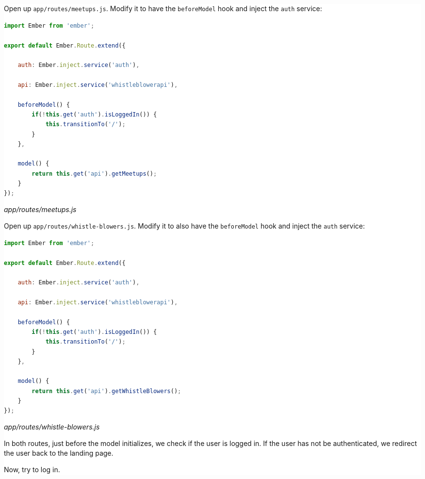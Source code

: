 Open up `app/routes/meetups.js`. Modify it to have the `beforeModel` hook and inject the `auth` service:

```js
import Ember from 'ember';

export default Ember.Route.extend({

    auth: Ember.inject.service('auth'),

    api: Ember.inject.service('whistleblowerapi'),
    
    beforeModel() {
        if(!this.get('auth').isLoggedIn()) {
            this.transitionTo('/');
        }
    },

    model() {
        return this.get('api').getMeetups();
    }
});
```
_app/routes/meetups.js_

Open up `app/routes/whistle-blowers.js`. Modify it to also have the `beforeModel` hook and inject the `auth` service:

```js
import Ember from 'ember';

export default Ember.Route.extend({

    auth: Ember.inject.service('auth'),

    api: Ember.inject.service('whistleblowerapi'),
    
    beforeModel() {
        if(!this.get('auth').isLoggedIn()) {
            this.transitionTo('/');
        }
    },

    model() {
        return this.get('api').getWhistleBlowers();
    }
});
```
_app/routes/whistle-blowers.js_

In both routes, just before the model initializes, we check if the user is logged in. If the user has not be authenticated, we redirect the user back to the landing page.

Now, try to log in.
